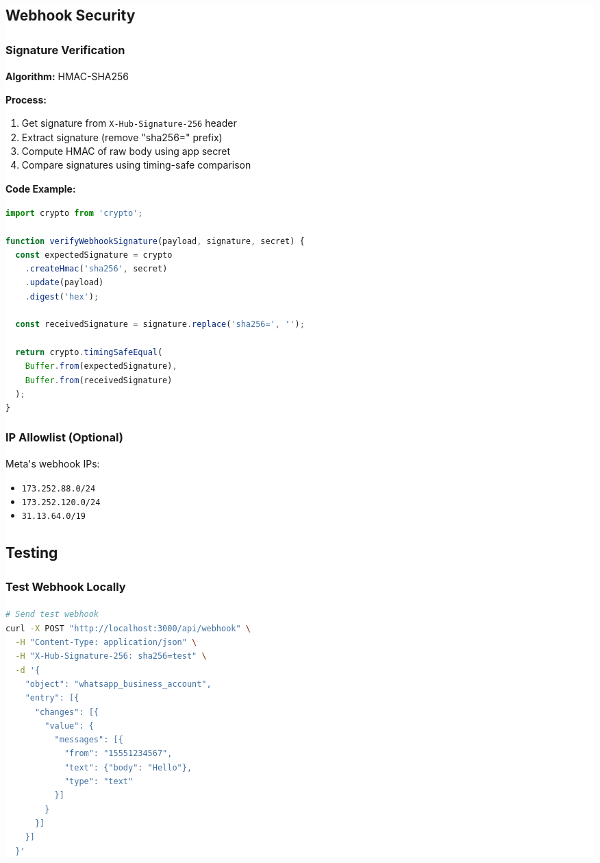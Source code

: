 ## Webhook Security

### Signature Verification

**Algorithm:** HMAC-SHA256

**Process:**
1. Get signature from `X-Hub-Signature-256` header
2. Extract signature (remove "sha256=" prefix)
3. Compute HMAC of raw body using app secret
4. Compare signatures using timing-safe comparison

**Code Example:**
```javascript
import crypto from 'crypto';

function verifyWebhookSignature(payload, signature, secret) {
  const expectedSignature = crypto
    .createHmac('sha256', secret)
    .update(payload)
    .digest('hex');

  const receivedSignature = signature.replace('sha256=', '');

  return crypto.timingSafeEqual(
    Buffer.from(expectedSignature),
    Buffer.from(receivedSignature)
  );
}
```

### IP Allowlist (Optional)

Meta's webhook IPs:
- `173.252.88.0/24`
- `173.252.120.0/24`
- `31.13.64.0/19`

## Testing

### Test Webhook Locally

```bash
# Send test webhook
curl -X POST "http://localhost:3000/api/webhook" \
  -H "Content-Type: application/json" \
  -H "X-Hub-Signature-256: sha256=test" \
  -d '{
    "object": "whatsapp_business_account",
    "entry": [{
      "changes": [{
        "value": {
          "messages": [{
            "from": "15551234567",
            "text": {"body": "Hello"},
            "type": "text"
          }]
        }
      }]
    }]
  }'
```

